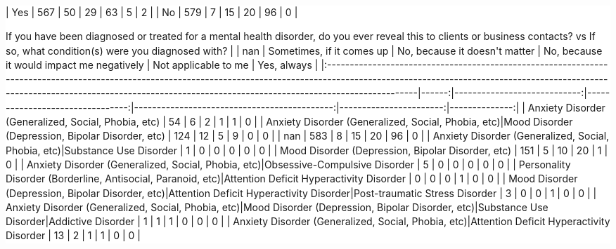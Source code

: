 | Yes |   567 |                          50 |                              29 |                                          63 |                      5 |             2 |
| No  |   579 |                           7 |                              15 |                                          20 |                     96 |             0 |

If you have been diagnosed or treated for a mental health disorder, do you ever reveal this to clients or business contacts? vs If so, what condition(s) were you diagnosed with?
|                                                                                                                                                                                                                                                                                               |   nan |   Sometimes, if it comes up |   No, because it doesn't matter |   No, because it would impact me negatively |   Not applicable to me |   Yes, always |
|:----------------------------------------------------------------------------------------------------------------------------------------------------------------------------------------------------------------------------------------------------------------------------------------------|------:|----------------------------:|--------------------------------:|--------------------------------------------:|-----------------------:|--------------:|
| Anxiety Disorder (Generalized, Social, Phobia, etc)                                                                                                                                                                                                                                           |    54 |                           6 |                               2 |                                           1 |                      1 |             0 |
| Anxiety Disorder (Generalized, Social, Phobia, etc)|Mood Disorder (Depression, Bipolar Disorder, etc)                                                                                                                                                                                         |   124 |                          12 |                               5 |                                           9 |                      0 |             0 |
| nan                                                                                                                                                                                                                                                                                           |   583 |                           8 |                              15 |                                          20 |                     96 |             0 |
| Anxiety Disorder (Generalized, Social, Phobia, etc)|Substance Use Disorder                                                                                                                                                                                                                    |     1 |                           0 |                               0 |                                           0 |                      0 |             0 |
| Mood Disorder (Depression, Bipolar Disorder, etc)                                                                                                                                                                                                                                             |   151 |                           5 |                              10 |                                          20 |                      1 |             0 |
| Anxiety Disorder (Generalized, Social, Phobia, etc)|Obsessive-Compulsive Disorder                                                                                                                                                                                                             |     5 |                           0 |                               0 |                                           0 |                      0 |             0 |
| Personality Disorder (Borderline, Antisocial, Paranoid, etc)|Attention Deficit Hyperactivity Disorder                                                                                                                                                                                         |     0 |                           0 |                               0 |                                           1 |                      0 |             0 |
| Mood Disorder (Depression, Bipolar Disorder, etc)|Attention Deficit Hyperactivity Disorder|Post-traumatic Stress Disorder                                                                                                                                                                     |     3 |                           0 |                               0 |                                           1 |                      0 |             0 |
| Anxiety Disorder (Generalized, Social, Phobia, etc)|Mood Disorder (Depression, Bipolar Disorder, etc)|Substance Use Disorder|Addictive Disorder                                                                                                                                               |     1 |                           1 |                               1 |                                           0 |                      0 |             0 |
| Anxiety Disorder (Generalized, Social, Phobia, etc)|Attention Deficit Hyperactivity Disorder                                                                                                                                                                                                  |    13 |                           2 |                               1 |                                           1 |                      0 |             0 |